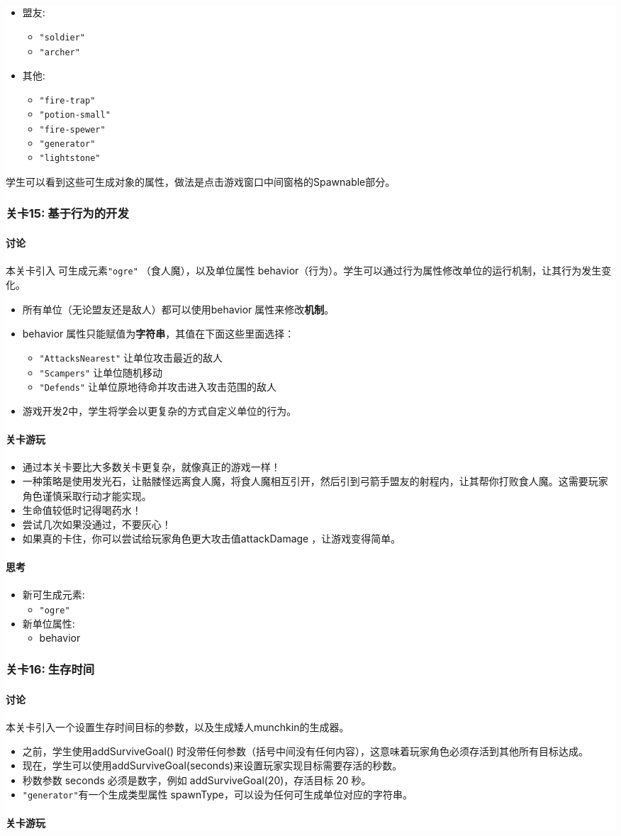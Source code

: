   - 盟友:
      - `"soldier"`
      - `"archer"`

  - 其他:
      - `"fire-trap"`
      - `"potion-small"`
      - `"fire-spewer"`
      - `"generator"`
      - `"lightstone"`

学生可以看到这些可生成对象的属性，做法是点击游戏窗口中间窗格的Spawnable部分。

### 关卡15: 基于行为的开发

#### 讨论

本关卡引入 可生成元素`"ogre"` （食人魔），以及单位属性 behavior（行为）。学生可以通过行为属性修改单位的运行机制，让其行为发生变化。

  - 所有单位（无论盟友还是敌人）都可以使用behavior 属性来修改**机制**。
  - behavior 属性只能赋值为**字符串**，其值在下面这些里面选择：
      - `"AttacksNearest"` 让单位攻击最近的敌人
      - `"Scampers"` 让单位随机移动
      - `"Defends"` 让单位原地待命并攻击进入攻击范围的敌人

  - 游戏开发2中，学生将学会以更复杂的方式自定义单位的行为。

#### 关卡游玩

  - 通过本关卡要比大多数关卡更复杂，就像真正的游戏一样！
  - 一种策略是使用发光石，让骷髅怪远离食人魔，将食人魔相互引开，然后引到弓箭手盟友的射程内，让其帮你打败食人魔。这需要玩家角色谨慎采取行动才能实现。
  - 生命值较低时记得喝药水！
  - 尝试几次如果没通过，不要灰心！
  - 如果真的卡住，你可以尝试给玩家角色更大攻击值attackDamage ，让游戏变得简单。

#### 思考

  - 新可生成元素:
      - `"ogre"`
  - 新单位属性:
      - behavior

### 关卡16: 生存时间

#### 讨论

本关卡引入一个设置生存时间目标的参数，以及生成矮人munchkin的生成器。

  - 之前，学生使用addSurviveGoal() 时没带任何参数（括号中间没有任何内容），这意味着玩家角色必须存活到其他所有目标达成。
  - 现在，学生可以使用addSurviveGoal(seconds)来设置玩家实现目标需要存活的秒数。
  - 秒数参数 seconds 必须是数字，例如 addSurviveGoal(20)，存活目标 20 秒。
  - `"generator"`有一个生成类型属性 spawnType，可以设为任何可生成单位对应的字符串。

#### 关卡游玩
